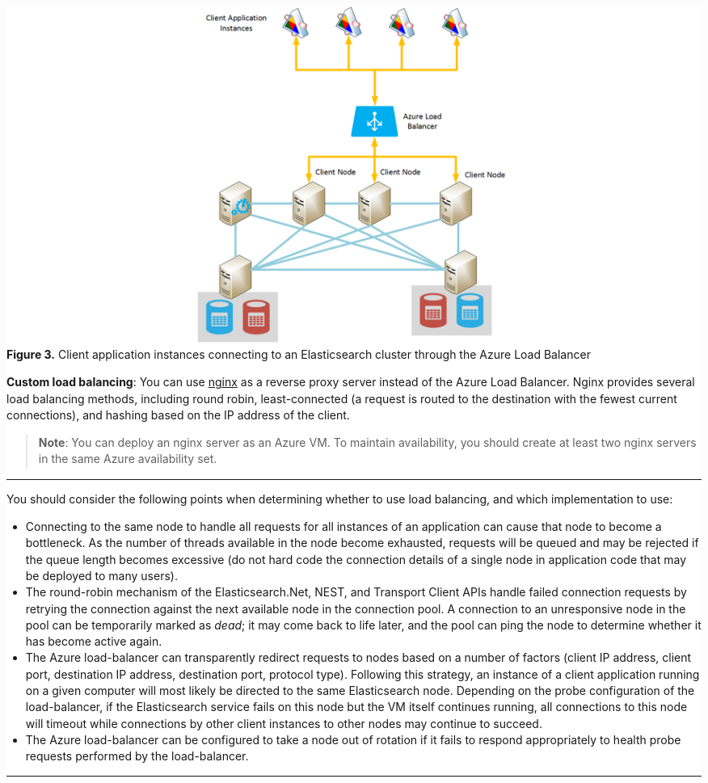 ![](figures/Elasticsearch/ClientAppInstances.png)
**Figure 3.**
Client application instances connecting to an Elasticsearch cluster through the Azure Load Balancer

**Custom load balancing**: You can use [nginx](http://nginx.org/en/) as a reverse proxy server instead of the Azure Load Balancer. Nginx provides several load balancing methods, including round robin, least-connected (a request is routed to the destination with the fewest current connections), and hashing based on the IP address of the client.

> **Note**: You can deploy an nginx server as an Azure VM. To maintain availability, you should create at least two nginx servers in the same Azure availability set.

---

You should consider the following points when determining whether to use load balancing, and which implementation to use:

* Connecting to the same node to handle all requests for all instances of an application can cause that node to become a bottleneck. As the number of threads available in the node become exhausted, requests will be queued and may be rejected if the queue length becomes excessive (do not hard code the connection details of a single node in application code that may be deployed to many users).
* The round-robin mechanism of the Elasticsearch.Net, NEST, and Transport Client APIs handle failed connection requests by retrying the connection against the next available node in the connection pool. A connection to an unresponsive node in the pool can be temporarily marked as *dead*; it may come back to life later, and the pool can ping the node to determine whether it has become active again.
* The Azure load-balancer can transparently redirect requests to nodes based on a number of factors (client IP address, client port, destination IP address, destination port, protocol type). Following this strategy, an instance of a client application running on a given computer will most likely be directed to the same Elasticsearch node. Depending on the probe configuration of the load-balancer, if the Elasticsearch service fails on this node but the VM itself continues running, all connections to this node will timeout while connections by other client instances to other nodes may continue to succeed.
* The Azure load-balancer can be configured to take a node out of rotation if it fails to respond appropriately to health probe requests performed by the load-balancer.

---